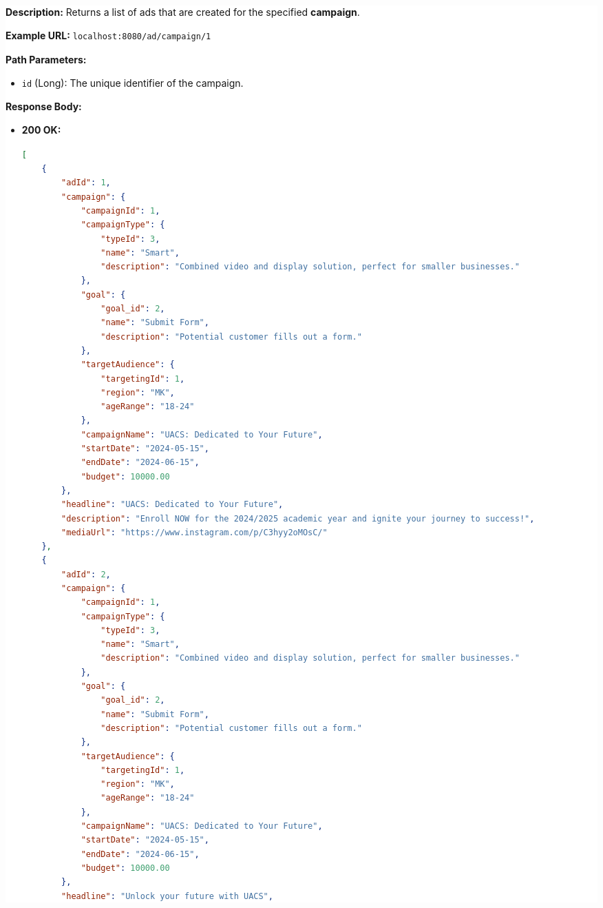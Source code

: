 **Description:** Returns a list of ads that are created for the specified **campaign**.

**Example URL:** `localhost:8080/ad/campaign/1`

**Path Parameters:**
- `id` (Long): The unique identifier of the campaign.

**Response Body:**

- **200 OK:**
    ```json
    [
        {
            "adId": 1,
            "campaign": {
                "campaignId": 1,
                "campaignType": {
                    "typeId": 3,
                    "name": "Smart",
                    "description": "Combined video and display solution, perfect for smaller businesses."
                },
                "goal": {
                    "goal_id": 2,
                    "name": "Submit Form",
                    "description": "Potential customer fills out a form."
                },
                "targetAudience": {
                    "targetingId": 1,
                    "region": "MK",
                    "ageRange": "18-24"
                },
                "campaignName": "UACS: Dedicated to Your Future",
                "startDate": "2024-05-15",
                "endDate": "2024-06-15",
                "budget": 10000.00
            },
            "headline": "UACS: Dedicated to Your Future",
            "description": "Enroll NOW for the 2024/2025 academic year and ignite your journey to success!",
            "mediaUrl": "https://www.instagram.com/p/C3hyy2oMOsC/"
        },
        {
            "adId": 2,
            "campaign": {
                "campaignId": 1,
                "campaignType": {
                    "typeId": 3,
                    "name": "Smart",
                    "description": "Combined video and display solution, perfect for smaller businesses."
                },
                "goal": {
                    "goal_id": 2,
                    "name": "Submit Form",
                    "description": "Potential customer fills out a form."
                },
                "targetAudience": {
                    "targetingId": 1,
                    "region": "MK",
                    "ageRange": "18-24"
                },
                "campaignName": "UACS: Dedicated to Your Future",
                "startDate": "2024-05-15",
                "endDate": "2024-06-15",
                "budget": 10000.00
            },
            "headline": "Unlock your future with UACS",